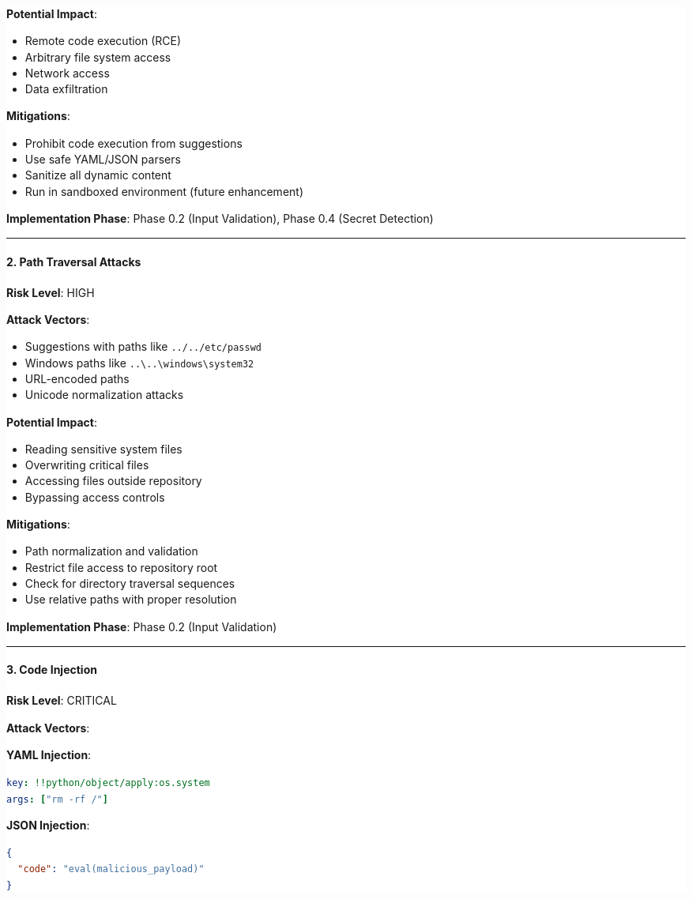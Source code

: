 **Potential Impact**:
- Remote code execution (RCE)
- Arbitrary file system access
- Network access
- Data exfiltration

**Mitigations**:
- Prohibit code execution from suggestions
- Use safe YAML/JSON parsers
- Sanitize all dynamic content
- Run in sandboxed environment (future enhancement)

**Implementation Phase**: Phase 0.2 (Input Validation), Phase 0.4 (Secret Detection)

---

#### 2. Path Traversal Attacks

**Risk Level**: HIGH

**Attack Vectors**:
- Suggestions with paths like `../../etc/passwd`
- Windows paths like `..\..\windows\system32`
- URL-encoded paths
- Unicode normalization attacks

**Potential Impact**:
- Reading sensitive system files
- Overwriting critical files
- Accessing files outside repository
- Bypassing access controls

**Mitigations**:
- Path normalization and validation
- Restrict file access to repository root
- Check for directory traversal sequences
- Use relative paths with proper resolution

**Implementation Phase**: Phase 0.2 (Input Validation)

---

#### 3. Code Injection

**Risk Level**: CRITICAL

**Attack Vectors**:

**YAML Injection**:
```yaml
key: !!python/object/apply:os.system
args: ["rm -rf /"]
```

**JSON Injection**:
```json
{
  "code": "eval(malicious_payload)"
}
```
